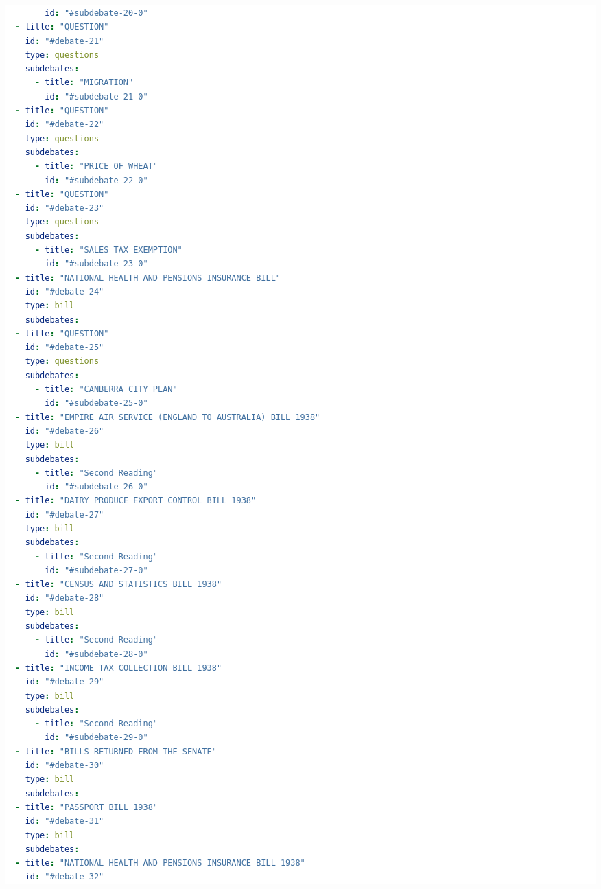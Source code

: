 ```yaml
        id: "#subdebate-20-0"
  - title: "QUESTION"
    id: "#debate-21"
    type: questions
    subdebates:
      - title: "MIGRATION"
        id: "#subdebate-21-0"
  - title: "QUESTION"
    id: "#debate-22"
    type: questions
    subdebates:
      - title: "PRICE OF WHEAT"
        id: "#subdebate-22-0"
  - title: "QUESTION"
    id: "#debate-23"
    type: questions
    subdebates:
      - title: "SALES TAX EXEMPTION"
        id: "#subdebate-23-0"
  - title: "NATIONAL HEALTH AND PENSIONS INSURANCE BILL"
    id: "#debate-24"
    type: bill
    subdebates:
  - title: "QUESTION"
    id: "#debate-25"
    type: questions
    subdebates:
      - title: "CANBERRA CITY PLAN"
        id: "#subdebate-25-0"
  - title: "EMPIRE AIR SERVICE (ENGLAND TO AUSTRALIA) BILL 1938"
    id: "#debate-26"
    type: bill
    subdebates:
      - title: "Second Reading"
        id: "#subdebate-26-0"
  - title: "DAIRY PRODUCE EXPORT CONTROL BILL 1938"
    id: "#debate-27"
    type: bill
    subdebates:
      - title: "Second Reading"
        id: "#subdebate-27-0"
  - title: "CENSUS AND STATISTICS BILL 1938"
    id: "#debate-28"
    type: bill
    subdebates:
      - title: "Second Reading"
        id: "#subdebate-28-0"
  - title: "INCOME TAX COLLECTION BILL 1938"
    id: "#debate-29"
    type: bill
    subdebates:
      - title: "Second Reading"
        id: "#subdebate-29-0"
  - title: "BILLS RETURNED FROM THE SENATE"
    id: "#debate-30"
    type: bill
    subdebates:
  - title: "PASSPORT BILL 1938"
    id: "#debate-31"
    type: bill
    subdebates:
  - title: "NATIONAL HEALTH AND PENSIONS INSURANCE BILL 1938"
    id: "#debate-32"
```